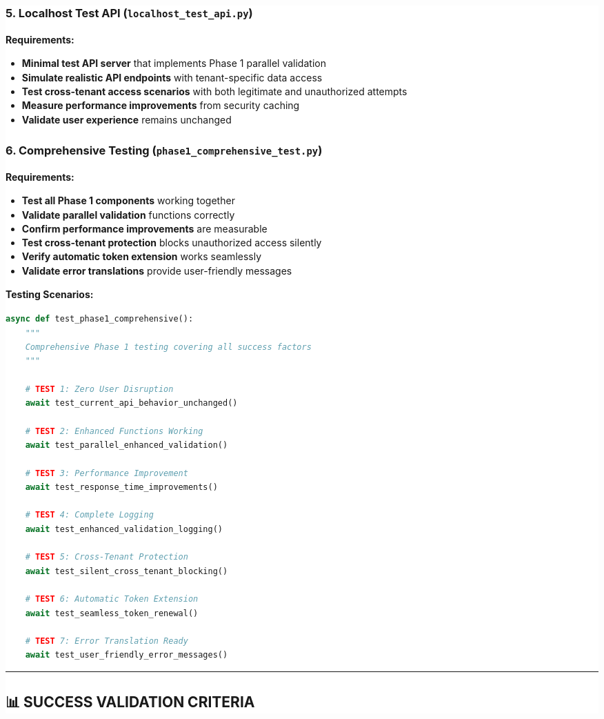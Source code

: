 ### **5. Localhost Test API (`localhost_test_api.py`)**

**Requirements:**
- **Minimal test API server** that implements Phase 1 parallel validation
- **Simulate realistic API endpoints** with tenant-specific data access
- **Test cross-tenant access scenarios** with both legitimate and unauthorized attempts
- **Measure performance improvements** from security caching
- **Validate user experience** remains unchanged

### **6. Comprehensive Testing (`phase1_comprehensive_test.py`)**

**Requirements:**
- **Test all Phase 1 components** working together
- **Validate parallel validation** functions correctly
- **Confirm performance improvements** are measurable
- **Test cross-tenant protection** blocks unauthorized access silently
- **Verify automatic token extension** works seamlessly
- **Validate error translations** provide user-friendly messages

**Testing Scenarios:**
```python
async def test_phase1_comprehensive():
    """
    Comprehensive Phase 1 testing covering all success factors
    """
    
    # TEST 1: Zero User Disruption
    await test_current_api_behavior_unchanged()
    
    # TEST 2: Enhanced Functions Working
    await test_parallel_enhanced_validation()
    
    # TEST 3: Performance Improvement
    await test_response_time_improvements()
    
    # TEST 4: Complete Logging
    await test_enhanced_validation_logging()
    
    # TEST 5: Cross-Tenant Protection
    await test_silent_cross_tenant_blocking()
    
    # TEST 6: Automatic Token Extension
    await test_seamless_token_renewal()
    
    # TEST 7: Error Translation Ready
    await test_user_friendly_error_messages()
```

---

## 📊 **SUCCESS VALIDATION CRITERIA**
